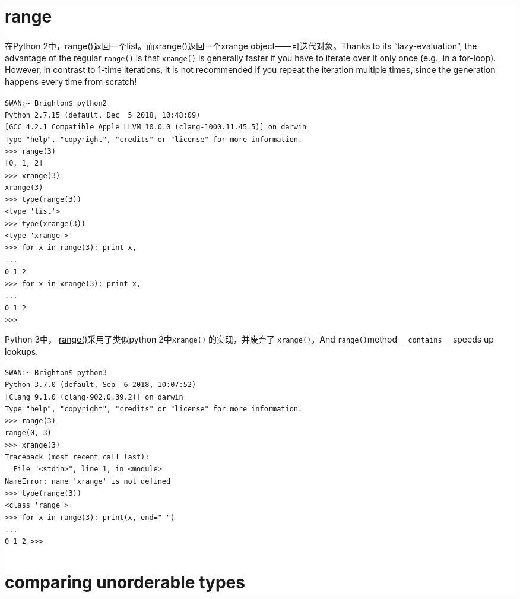 # range

在Python 2中，[range()](https://docs.python.org/2.7/library/functions.html#range)返回一个list。而[xrange()](https://docs.python.org/2.7/library/functions.html#xrange)返回一个xrange object——可迭代对象。Thanks to its “lazy-evaluation”, the advantage of the regular `range()` is that `xrange()` is generally faster if you have to iterate over it only once (e.g., in a for-loop). However, in contrast to 1-time iterations, it is not recommended if you repeat the iteration multiple times, since the generation happens every time from scratch!
```shell
SWAN:~ Brighton$ python2
Python 2.7.15 (default, Dec  5 2018, 10:48:09) 
[GCC 4.2.1 Compatible Apple LLVM 10.0.0 (clang-1000.11.45.5)] on darwin
Type "help", "copyright", "credits" or "license" for more information.
>>> range(3)
[0, 1, 2]
>>> xrange(3)
xrange(3)
>>> type(range(3))
<type 'list'>
>>> type(xrange(3))
<type 'xrange'>
>>> for x in range(3): print x,
... 
0 1 2
>>> for x in xrange(3): print x,
... 
0 1 2
>>> 
```

Python 3中， [range()](https://docs.python.org/3.7/library/functions.html#func-range)采用了类似python 2中`xrange()` 的实现，并废弃了 `xrange()`。And `range()`method `__contains__` speeds up lookups.
```shell
SWAN:~ Brighton$ python3
Python 3.7.0 (default, Sep  6 2018, 10:07:52) 
[Clang 9.1.0 (clang-902.0.39.2)] on darwin
Type "help", "copyright", "credits" or "license" for more information.
>>> range(3)
range(0, 3)
>>> xrange(3)
Traceback (most recent call last):
  File "<stdin>", line 1, in <module>
NameError: name 'xrange' is not defined
>>> type(range(3))
<class 'range'>
>>> for x in range(3): print(x, end=" ")
... 
0 1 2 >>> 
```


# comparing unorderable types
